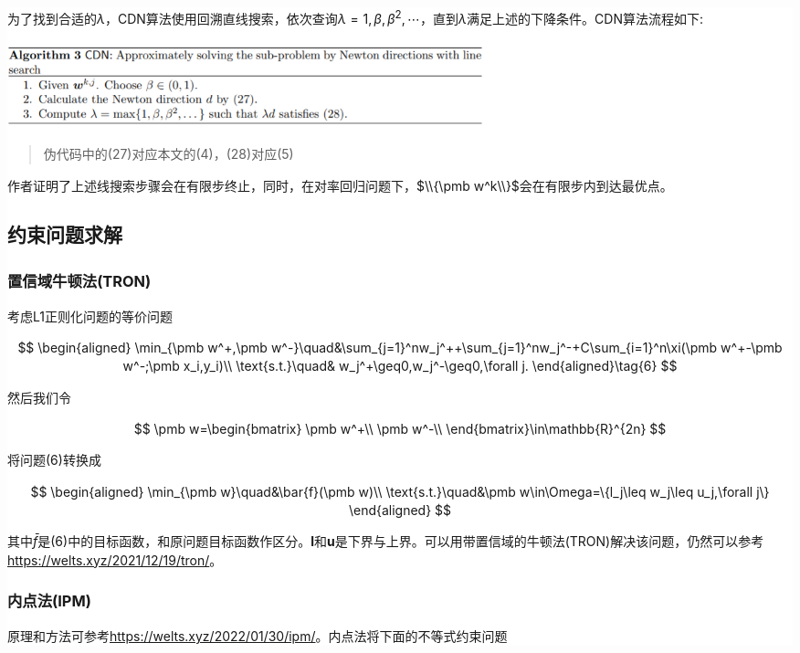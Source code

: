 为了找到合适的$\lambda$，CDN算法使用回溯直线搜索，依次查询$\lambda=1,\beta,\beta^2,\cdots$，直到$\lambda$满足上述的下降条件。CDN算法流程如下:

<img src="/img/image-20220130183047974.png" alt="image-20220130183047974" style="zoom:67%;" />

> 伪代码中的(27)对应本文的(4)，(28)对应(5)

作者证明了上述线搜索步骤会在有限步终止，同时，在对率回归问题下，$\\{\pmb w^k\\}$会在有限步内到达最优点。

## 约束问题求解

### 置信域牛顿法(TRON)

考虑L1正则化问题的等价问题

$$
\begin{aligned}
\min_{\pmb w^+,\pmb w^-}\quad&\sum_{j=1}^nw_j^++\sum_{j=1}^nw_j^-+C\sum_{i=1}^n\xi(\pmb w^+-\pmb w^-;\pmb x_i,y_i)\\
\text{s.t.}\quad& w_j^+\geq0,w_j^-\geq0,\forall j.
\end{aligned}\tag{6}
$$

然后我们令

$$
\pmb w=\begin{bmatrix}
\pmb w^+\\
\pmb w^-\\
\end{bmatrix}\in\mathbb{R}^{2n}
$$

将问题(6)转换成

$$
\begin{aligned}
\min_{\pmb w}\quad&\bar{f}(\pmb w)\\
\text{s.t.}\quad&\pmb w\in\Omega=\{l_j\leq w_j\leq u_j,\forall j\}
\end{aligned}
$$

其中$\bar{f}$是(6)中的目标函数，和原问题目标函数作区分。$\pmb l$和$\pmb u$是下界与上界。可以用带置信域的牛顿法(TRON)解决该问题，仍然可以参考<https://welts.xyz/2021/12/19/tron/>。

### 内点法(IPM)

原理和方法可参考<https://welts.xyz/2022/01/30/ipm/>。内点法将下面的不等式约束问题
